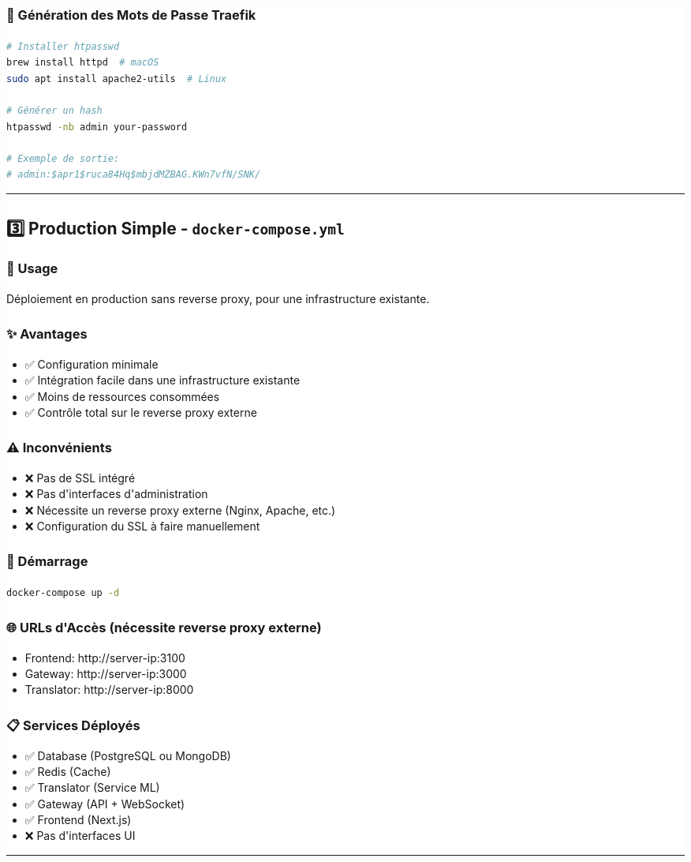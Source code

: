 ### 🔐 Génération des Mots de Passe Traefik
```bash
# Installer htpasswd
brew install httpd  # macOS
sudo apt install apache2-utils  # Linux

# Générer un hash
htpasswd -nb admin your-password

# Exemple de sortie:
# admin:$apr1$ruca84Hq$mbjdMZBAG.KWn7vfN/SNK/
```

---

## 3️⃣ Production Simple - `docker-compose.yml`

### 🎯 Usage
Déploiement en production sans reverse proxy, pour une infrastructure existante.

### ✨ Avantages
- ✅ Configuration minimale
- ✅ Intégration facile dans une infrastructure existante
- ✅ Moins de ressources consommées
- ✅ Contrôle total sur le reverse proxy externe

### ⚠️ Inconvénients
- ❌ Pas de SSL intégré
- ❌ Pas d'interfaces d'administration
- ❌ Nécessite un reverse proxy externe (Nginx, Apache, etc.)
- ❌ Configuration du SSL à faire manuellement

### 🚀 Démarrage
```bash
docker-compose up -d
```

### 🌐 URLs d'Accès (nécessite reverse proxy externe)
- Frontend: http://server-ip:3100
- Gateway: http://server-ip:3000
- Translator: http://server-ip:8000

### 📋 Services Déployés
- ✅ Database (PostgreSQL ou MongoDB)
- ✅ Redis (Cache)
- ✅ Translator (Service ML)
- ✅ Gateway (API + WebSocket)
- ✅ Frontend (Next.js)
- ❌ Pas d'interfaces UI

---